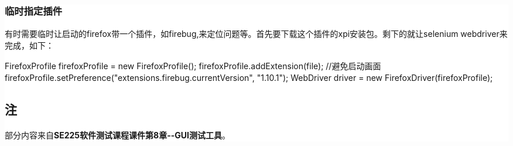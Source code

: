 ### 临时指定插件

有时需要临时让启动的firefox带一个插件，如firebug,来定位问题等。首先要下载这个插件的xpi安装包。剩下的就让selenium webdriver来完成，如下：

</pre>
FirefoxProfile firefoxProfile = new FirefoxProfile();
firefoxProfile.addExtension(file);
//避免启动画面
firefoxProfile.setPreference(&quot;extensions.firebug.currentVersion&quot;, &quot;1.10.1&quot;); 
WebDriver driver = new FirefoxDriver(firefoxProfile);
</pre>

## 注

部分内容来自**SE225软件测试课程课件第8章--GUI测试工具**。
